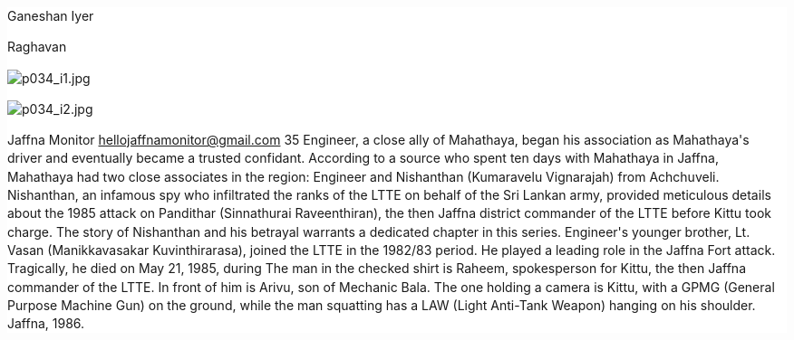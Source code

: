Ganeshan Iyer	 	
	
Raghavan

![p034_i1.jpg](images_out/007_mahathayas_saga_power_paranoia_and_politics_in_the/p034_i1.jpg)

![p034_i2.jpg](images_out/007_mahathayas_saga_power_paranoia_and_politics_in_the/p034_i2.jpg)

Jaffna Monitor
hellojaffnamonitor@gmail.com
35
Engineer, a close ally of 
Mahathaya, began his 
association as Mahathaya's 
driver and eventually became 
a trusted confidant. According 
to a source who spent ten 
days with Mahathaya in 
Jaffna, Mahathaya had two 
close associates in the region: 
Engineer and Nishanthan 
(Kumaravelu Vignarajah) from 
Achchuveli. Nishanthan, an 
infamous spy who infiltrated 
the ranks of the LTTE on 
behalf of the Sri Lankan 
army, provided meticulous 
details about the 1985 attack 
on Pandithar (Sinnathurai 
Raveenthiran), the then Jaffna 
district commander of the 
LTTE before Kittu took charge. 
The story of Nishanthan and his 
betrayal warrants a dedicated 
chapter in this series.
Engineer's younger brother, 
Lt. Vasan (Manikkavasakar 
Kuvinthirarasa), joined the 
LTTE in the 1982/83 period. 
He played a leading role in the 
Jaffna Fort attack. Tragically, he 
died on May 21, 1985, during 
The man in the 
checked shirt 
is Raheem, 
spokesperson for 
Kittu, the then 
Jaffna commander 
of the LTTE. In 
front of him is 
Arivu, son of 
Mechanic Bala. 
The one holding 
a camera is Kittu, 
with a GPMG 
(General Purpose 
Machine Gun) on 
the ground, while 
the man squatting 
has a LAW (Light 
Anti-Tank Weapon) 
hanging on his 
shoulder. Jaffna, 
1986.